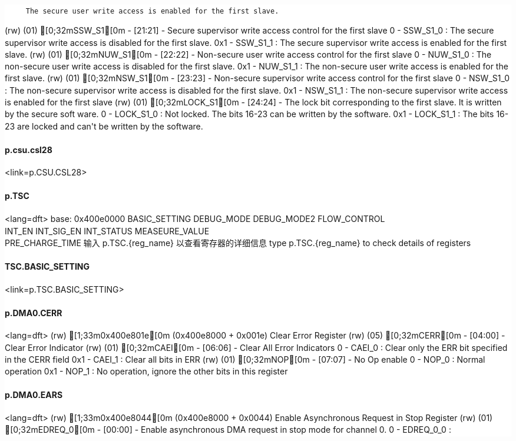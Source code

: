          The secure user write access is enabled for the first slave.
 (rw) (01)  [0;32mSSW_S1[0m  - [21:21] -  Secure supervisor write access control for the first slave
      0 - SSW_S1_0 :
         The secure supervisor write access is disabled for the first slave.
      0x1 - SSW_S1_1 :
         The secure supervisor write access is enabled for the first slave.
 (rw) (01)  [0;32mNUW_S1[0m  - [22:22] -  Non-secure user write access control for the first slave
      0 - NUW_S1_0 :
         The non-secure user write access is disabled for the first slave.
      0x1 - NUW_S1_1 :
         The non-secure user write access is enabled for the first slave.
 (rw) (01)  [0;32mNSW_S1[0m  - [23:23] -  Non-secure supervisor write access control for the first slave
      0 - NSW_S1_0 :
         The non-secure supervisor write access is disabled for the first slave.
      0x1 - NSW_S1_1 :
         The non-secure supervisor write access is enabled for the first slave
 (rw) (01)  [0;32mLOCK_S1[0m  - [24:24] -  The lock bit corresponding to the first slave. It is written by the secure soft
 ware.
      0 - LOCK_S1_0 :
         Not locked. The bits 16-23 can be written by the software.
      0x1 - LOCK_S1_1 :
         The bits 16-23 are locked and can't be written by the software.
</lang>
#### p.csu.csl28
<link=p.CSU.CSL28>
#### p.TSC
<lang=dft>
base: 0x400e0000
BASIC_SETTING   DEBUG_MODE      DEBUG_MODE2     FLOW_CONTROL    
INT_EN          INT_SIG_EN      INT_STATUS      MEASEURE_VALUE  
PRE_CHARGE_TIME 
输入 p.TSC.{reg_name} 以查看寄存器的详细信息
type p.TSC.{reg_name} to check details of registers
</lang>
#### TSC.BASIC_SETTING
<link=p.TSC.BASIC_SETTING>
#### p.DMA0.CERR
<lang=dft>
 (rw)  [1;33m0x400e801e[0m (0x400e8000 + 0x001e)
Clear Error Register
 (rw) (05)  [0;32mCERR[0m  - [04:00] -  Clear Error Indicator
 (rw) (01)  [0;32mCAEI[0m  - [06:06] -  Clear All Error Indicators
      0 - CAEI_0 :
         Clear only the ERR bit specified in the CERR field
      0x1 - CAEI_1 :
         Clear all bits in ERR
 (rw) (01)  [0;32mNOP[0m  - [07:07] -  No Op enable
      0 - NOP_0 :
         Normal operation
      0x1 - NOP_1 :
         No operation, ignore the other bits in this register
</lang>
#### p.DMA0.EARS
<lang=dft>
 (rw)  [1;33m0x400e8044[0m (0x400e8000 + 0x0044)
Enable Asynchronous Request in Stop Register
 (rw) (01)  [0;32mEDREQ_0[0m  - [00:00] -  Enable asynchronous DMA request in stop mode for channel 0.
      0 - EDREQ_0_0 :